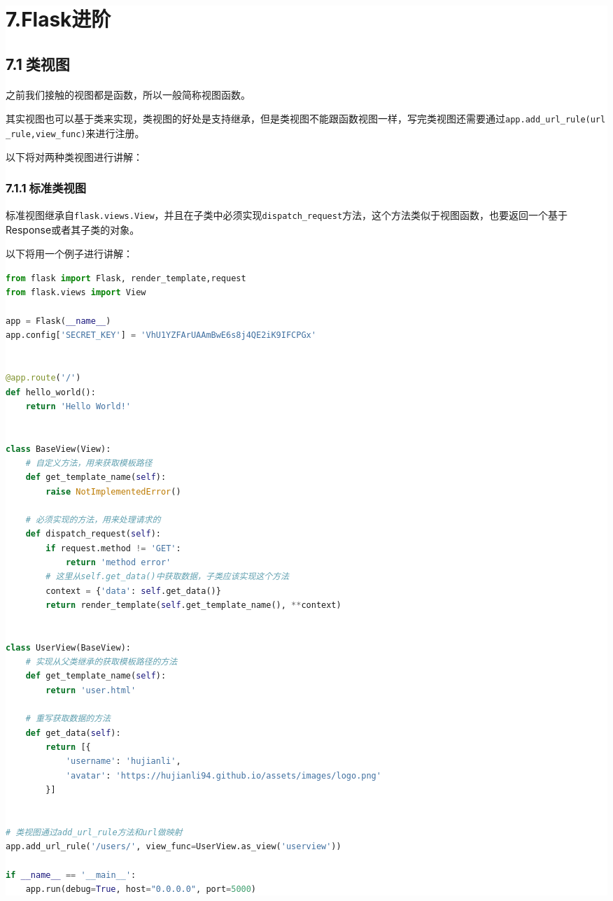 # 7.Flask进阶


## 7.1 类视图

之前我们接触的视图都是函数，所以一般简称视图函数。

其实视图也可以基于类来实现，类视图的好处是支持继承，但是类视图不能跟函数视图一样，写完类视图还需要通过`app.add_url_rule(url_rule,view_func)`来进行注册。


以下将对两种类视图进行讲解：


### 7.1.1 标准类视图

标准视图继承自`flask.views.View`，并且在子类中必须实现`dispatch_request`方法，这个方法类似于视图函数，也要返回一个基于Response或者其子类的对象。

以下将用一个例子进行讲解：


```python
from flask import Flask, render_template,request
from flask.views import View

app = Flask(__name__)
app.config['SECRET_KEY'] = 'VhU1YZFArUAAmBwE6s8j4QE2iK9IFCPGx'


@app.route('/')
def hello_world():
    return 'Hello World!'


class BaseView(View):
    # 自定义方法，用来获取模板路径
    def get_template_name(self):
        raise NotImplementedError()

    # 必须实现的方法，用来处理请求的
    def dispatch_request(self):
        if request.method != 'GET':
            return 'method error'
        # 这里从self.get_data()中获取数据，子类应该实现这个方法
        context = {'data': self.get_data()}
        return render_template(self.get_template_name(), **context)


class UserView(BaseView):
    # 实现从父类继承的获取模板路径的方法
    def get_template_name(self):
        return 'user.html'

    # 重写获取数据的方法
    def get_data(self):
        return [{
            'username': 'hujianli',
            'avatar': 'https://hujianli94.github.io/assets/images/logo.png'
        }]


# 类视图通过add_url_rule方法和url做映射
app.add_url_rule('/users/', view_func=UserView.as_view('userview'))

if __name__ == '__main__':
    app.run(debug=True, host="0.0.0.0", port=5000)

```
